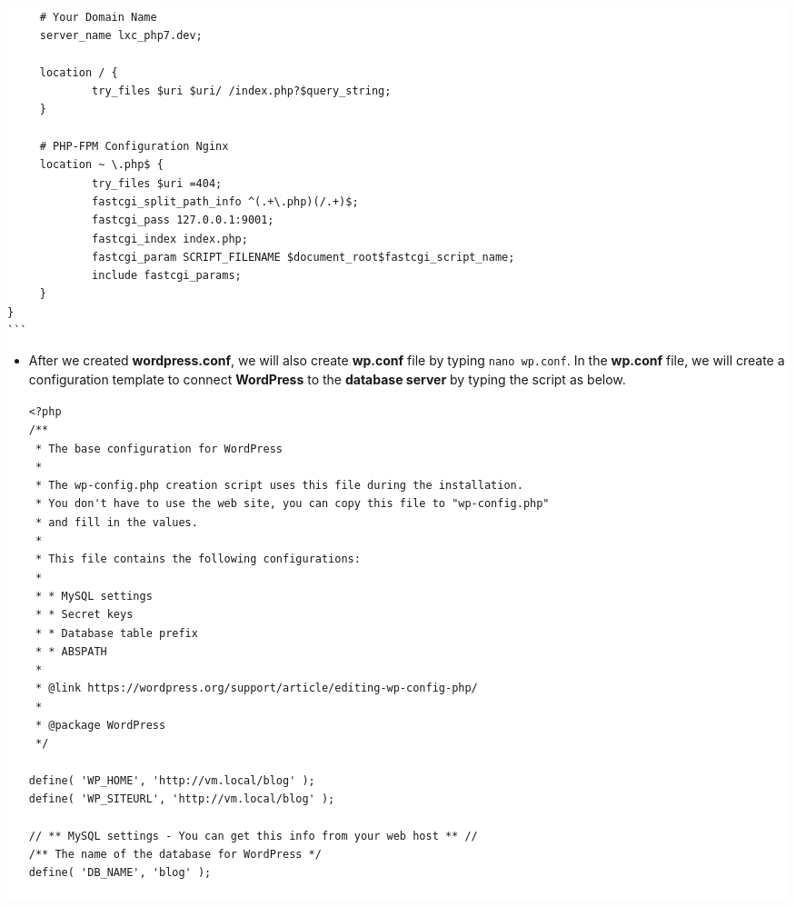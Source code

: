          # Your Domain Name
         server_name lxc_php7.dev;
    
         location / {
                 try_files $uri $uri/ /index.php?$query_string;
         }
    
         # PHP-FPM Configuration Nginx
         location ~ \.php$ {
                 try_files $uri =404;
                 fastcgi_split_path_info ^(.+\.php)(/.+)$;
                 fastcgi_pass 127.0.0.1:9001;
                 fastcgi_index index.php;
                 fastcgi_param SCRIPT_FILENAME $document_root$fastcgi_script_name;
                 include fastcgi_params;
         }
    }
    ```
  
  - After we created **wordpress.conf**, we will also create **wp.conf** file by typing `nano wp.conf`. In the **wp.conf** file, we will create a configuration template to connect **WordPress** to the **database server** by typing the script as below.
  
    ```
    <?php
    /**
     * The base configuration for WordPress
     *
     * The wp-config.php creation script uses this file during the installation.
     * You don't have to use the web site, you can copy this file to "wp-config.php"
     * and fill in the values.
     *
     * This file contains the following configurations:
     *
     * * MySQL settings
     * * Secret keys
     * * Database table prefix
     * * ABSPATH
     *
     * @link https://wordpress.org/support/article/editing-wp-config-php/
     *
     * @package WordPress
     */
    
    define( 'WP_HOME', 'http://vm.local/blog' );
    define( 'WP_SITEURL', 'http://vm.local/blog' );
    
    // ** MySQL settings - You can get this info from your web host ** //
    /** The name of the database for WordPress */
    define( 'DB_NAME', 'blog' );
    